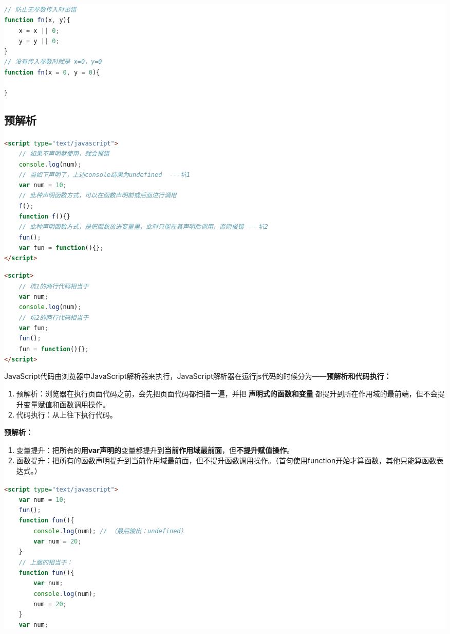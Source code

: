 ```js
// 防止无参数传入时出错
function fn(x, y){
    x = x || 0;
    y = y || 0;
}
// 没有传入参数时就是 x=0，y=0
function fn(x = 0, y = 0){
	
}
```



## 预解析

```html
<script type="text/javascript"> 
    // 如果不声明就使用，就会报错
    console.log(num);
    // 当如下声明了，上述console结果为undefined  ---坑1
    var num = 10;
    // 此种声明函数方式，可以在函数声明前或后面进行调用
    f();
    function f(){}
    // 此种声明函数方式，是把函数放进变量里，此时只能在其声明后调用，否则报错 ---坑2
    fun();
    var fun = function(){};
</script>
```

```html
<script>
	// 坑1的两行代码相当于
    var num;
    console.log(num);
    // 坑2的两行代码相当于
    var fun;
    fun();
    fun = function(){};
</script>
```

JavaScript代码由浏览器中JavaScript解析器来执行，JavaScript解析器在运行js代码的时候分为——**预解析和代码执行：**

1. 预解析：浏览器在执行页面代码之前，会先把页面代码都扫描一遍，并把 **声明式的函数和变量** 都提升到所在作用域的最前端，但不会提升变量赋值和函数调用操作。
2. 代码执行：从上往下执行代码。

**预解析：**

1. 变量提升：把所有的**用var声明的**变量都提升到**当前作用域最前面**，但**不提升赋值操作**。
2. 函数提升：把所有的函数声明提升到当前作用域最前面，但不提升函数调用操作。（首句使用function开始才算函数，其他只能算函数表达式。）

```html
<script type="text/javascript"> 
    var num = 10;
    fun();
    function fun(){
        console.log(num); // （最后输出：undefined）
        var num = 20;
    }
    // 上面的相当于：
    function fun(){
        var num;
        console.log(num); 
        num = 20;
    }
    var num;
```